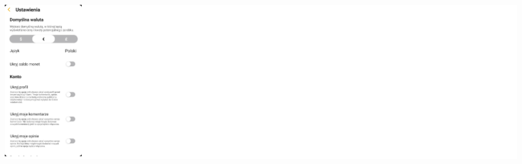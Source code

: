   <img width="15%" src="https://github.com/LionelCainePortfolio/Profitz---comprehensive-educational-and-holistic-android-mobile-app/blob/main/screenshots/1704323976259.jpg?raw=true"/>